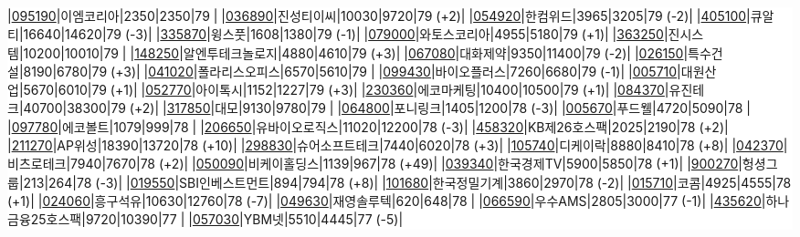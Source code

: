 |[095190](https://finance.daum.net/quotes/A095190)|이엠코리아|2350|2350|79 |
|[036890](https://finance.daum.net/quotes/A036890)|진성티이씨|10030|9720|79 (+2)|
|[054920](https://finance.daum.net/quotes/A054920)|한컴위드|3965|3205|79 (-2)|
|[405100](https://finance.daum.net/quotes/A405100)|큐알티|16640|14620|79 (-3)|
|[335870](https://finance.daum.net/quotes/A335870)|윙스풋|1608|1380|79 (-1)|
|[079000](https://finance.daum.net/quotes/A079000)|와토스코리아|4955|5180|79 (+1)|
|[363250](https://finance.daum.net/quotes/A363250)|진시스템|10200|10010|79 |
|[148250](https://finance.daum.net/quotes/A148250)|알엔투테크놀로지|4880|4610|79 (+3)|
|[067080](https://finance.daum.net/quotes/A067080)|대화제약|9350|11400|79 (-2)|
|[026150](https://finance.daum.net/quotes/A026150)|특수건설|8190|6780|79 (+3)|
|[041020](https://finance.daum.net/quotes/A041020)|폴라리스오피스|6570|5610|79 |
|[099430](https://finance.daum.net/quotes/A099430)|바이오플러스|7260|6680|79 (-1)|
|[005710](https://finance.daum.net/quotes/A005710)|대원산업|5670|6010|79 (+1)|
|[052770](https://finance.daum.net/quotes/A052770)|아이톡시|1152|1227|79 (+3)|
|[230360](https://finance.daum.net/quotes/A230360)|에코마케팅|10400|10500|79 (+1)|
|[084370](https://finance.daum.net/quotes/A084370)|유진테크|40700|38300|79 (+2)|
|[317850](https://finance.daum.net/quotes/A317850)|대모|9130|9780|79 |
|[064800](https://finance.daum.net/quotes/A064800)|포니링크|1405|1200|78 (-3)|
|[005670](https://finance.daum.net/quotes/A005670)|푸드웰|4720|5090|78 |
|[097780](https://finance.daum.net/quotes/A097780)|에코볼트|1079|999|78 |
|[206650](https://finance.daum.net/quotes/A206650)|유바이오로직스|11020|12200|78 (-3)|
|[458320](https://finance.daum.net/quotes/A458320)|KB제26호스팩|2025|2190|78 (+2)|
|[211270](https://finance.daum.net/quotes/A211270)|AP위성|18390|13720|78 (+10)|
|[298830](https://finance.daum.net/quotes/A298830)|슈어소프트테크|7440|6020|78 (+3)|
|[105740](https://finance.daum.net/quotes/A105740)|디케이락|8880|8410|78 (+8)|
|[042370](https://finance.daum.net/quotes/A042370)|비츠로테크|7940|7670|78 (+2)|
|[050090](https://finance.daum.net/quotes/A050090)|비케이홀딩스|1139|967|78 (+49)|
|[039340](https://finance.daum.net/quotes/A039340)|한국경제TV|5900|5850|78 (+1)|
|[900270](https://finance.daum.net/quotes/A900270)|헝셩그룹|213|264|78 (-3)|
|[019550](https://finance.daum.net/quotes/A019550)|SBI인베스트먼트|894|794|78 (+8)|
|[101680](https://finance.daum.net/quotes/A101680)|한국정밀기계|3860|2970|78 (-2)|
|[015710](https://finance.daum.net/quotes/A015710)|코콤|4925|4555|78 (+1)|
|[024060](https://finance.daum.net/quotes/A024060)|흥구석유|10630|12760|78 (-7)|
|[049630](https://finance.daum.net/quotes/A049630)|재영솔루텍|620|648|78 |
|[066590](https://finance.daum.net/quotes/A066590)|우수AMS|2805|3000|77 (-1)|
|[435620](https://finance.daum.net/quotes/A435620)|하나금융25호스팩|9720|10390|77 |
|[057030](https://finance.daum.net/quotes/A057030)|YBM넷|5510|4445|77 (-5)|